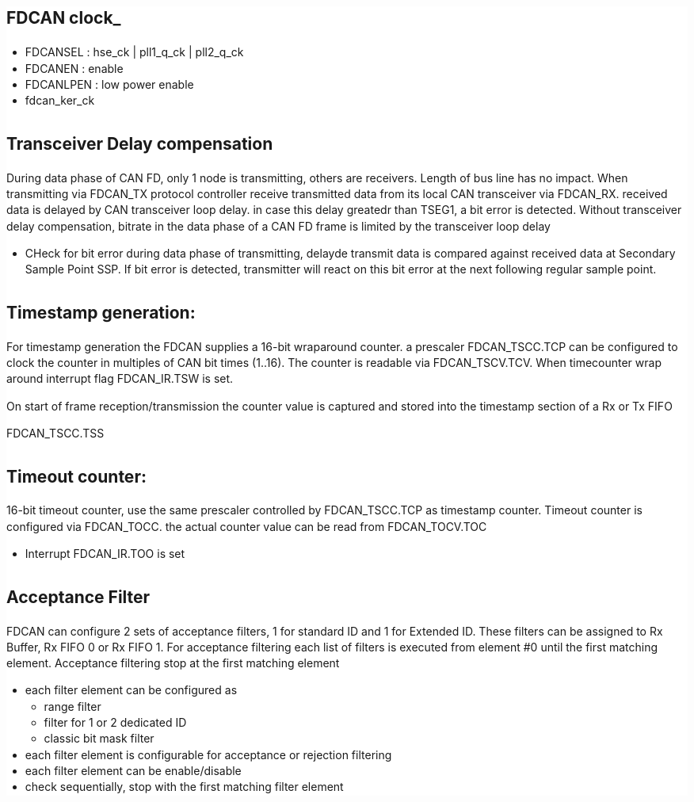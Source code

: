 ## FDCAN clock_
- FDCANSEL : hse_ck | pll1_q_ck | pll2_q_ck
- FDCANEN : enable
- FDCANLPEN : low power enable
- fdcan_ker_ck


## Transceiver Delay compensation

During data phase of CAN FD, only 1 node is transmitting, others are receivers. Length of bus line has no impact. When transmitting via FDCAN_TX protocol controller receive transmitted data from its local CAN transceiver via FDCAN_RX. received data is delayed by CAN transceiver loop delay. in case this delay greatedr than TSEG1, a bit error is detected. Without transceiver delay compensation, bitrate in the data phase of a CAN FD frame is limited by the transceiver loop delay

- CHeck for bit error during data phase of transmitting, delayde transmit data is compared against received data at Secondary Sample Point SSP. If bit error is detected, transmitter will react on this bit error at the next following regular sample point.

## Timestamp generation:

For timestamp generation the FDCAN supplies a 16-bit wraparound counter. a prescaler FDCAN_TSCC.TCP can be configured to clock the counter in multiples of CAN bit times (1..16). The counter is readable via FDCAN_TSCV.TCV. When timecounter wrap around interrupt flag FDCAN_IR.TSW is set.

On start of frame reception/transmission the counter value is captured and stored into the timestamp section of a Rx or Tx FIFO

FDCAN_TSCC.TSS

## Timeout counter:

16-bit timeout counter, use the same prescaler controlled by FDCAN_TSCC.TCP as timestamp counter. Timeout counter is configured via FDCAN_TOCC. the actual counter value can be read from FDCAN_TOCV.TOC

- Interrupt FDCAN_IR.TOO is set

## Acceptance Filter

FDCAN can configure 2 sets of acceptance filters, 1 for standard ID and 1 for Extended ID. These filters can be assigned to Rx Buffer, Rx FIFO 0 or Rx FIFO 1. For acceptance filtering each list of filters is executed from element #0 until the first matching element. Acceptance filtering stop at the first matching element

- each filter element can be configured as
    - range filter 
    - filter for 1 or 2 dedicated ID
    - classic bit mask filter
- each filter element is configurable for acceptance or rejection filtering
- each filter element can be enable/disable
- check sequentially, stop with the first matching filter element
